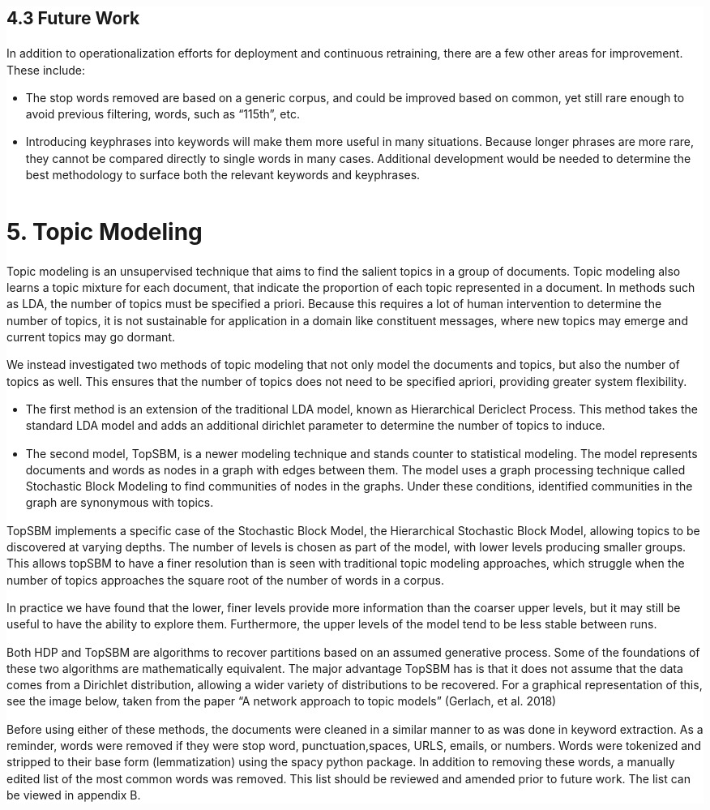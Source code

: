 ## 4.3 Future Work

In addition to operationalization efforts for deployment and continuous retraining, there are a few other areas for improvement. These include:

* The stop words removed are based on a generic corpus, and could be improved based on common, yet still rare enough to avoid previous filtering, words, such as “115th”, etc.

* Introducing keyphrases into keywords will make them more useful in many situations. Because longer phrases are more rare, they cannot be compared directly to single words in many cases. Additional development would be needed to determine the best methodology to surface both the relevant keywords and keyphrases.

# 5. Topic Modeling

Topic modeling is an unsupervised technique that aims to find the salient topics in a group of documents. Topic modeling also learns a topic mixture for each document, that indicate the proportion of each topic represented in a document. In methods such as LDA, the number of topics must be specified a priori. Because this requires a lot of human intervention to determine the number of topics, it is not sustainable for application in a domain like constituent messages, where new topics may emerge and current topics may go dormant.

We instead investigated two methods of topic modeling that not only model the documents and topics, but also the number of topics as well. This ensures that the number of topics does not need to be specified apriori, providing greater system flexibility.

* The first method is an extension of the traditional LDA model, known as Hierarchical Dericlect Process. This method takes the standard LDA model and adds an additional dirichlet parameter to determine the number of topics to induce.

* The second model, TopSBM, is a newer modeling technique and stands counter to statistical modeling. The model represents documents and words as nodes in a graph with edges between them. The model uses a graph processing technique called Stochastic Block Modeling to find communities of nodes in the graphs. Under these conditions, identified communities in the graph are synonymous with topics.

TopSBM implements a specific case of the Stochastic Block Model, the Hierarchical Stochastic Block Model, allowing topics to be discovered at varying depths. The number of levels is chosen as part of the model, with lower levels producing smaller groups. This allows topSBM to have a finer resolution than is seen with traditional topic modeling approaches, which struggle when the number of topics approaches the square root of the number of words in a corpus. 

In practice we have found that the lower, finer levels provide more information than the coarser upper levels, but it may still be useful to have the ability to explore them. Furthermore, the upper levels of the model tend to be less stable between runs.

Both HDP and TopSBM are algorithms to recover partitions based on an assumed generative process. Some of the foundations of these two algorithms are mathematically equivalent. The major advantage TopSBM has is that it does not assume that the data comes from a Dirichlet distribution, allowing a wider variety of distributions to be recovered. For a graphical representation of this, see the image below, taken from the paper “A network approach to topic models” (Gerlach, et al. 2018)

Before using either of these methods, the documents were cleaned in a similar manner to as was done in keyword extraction. As a reminder, words were removed if they were stop word, punctuation,spaces, URLS, emails, or numbers. Words were tokenized and stripped to their base form (lemmatization) using the spacy python package. In addition to removing these words, a manually edited list of the most common words was removed. This list should be reviewed and amended prior to future work. The list can be viewed in appendix B.
